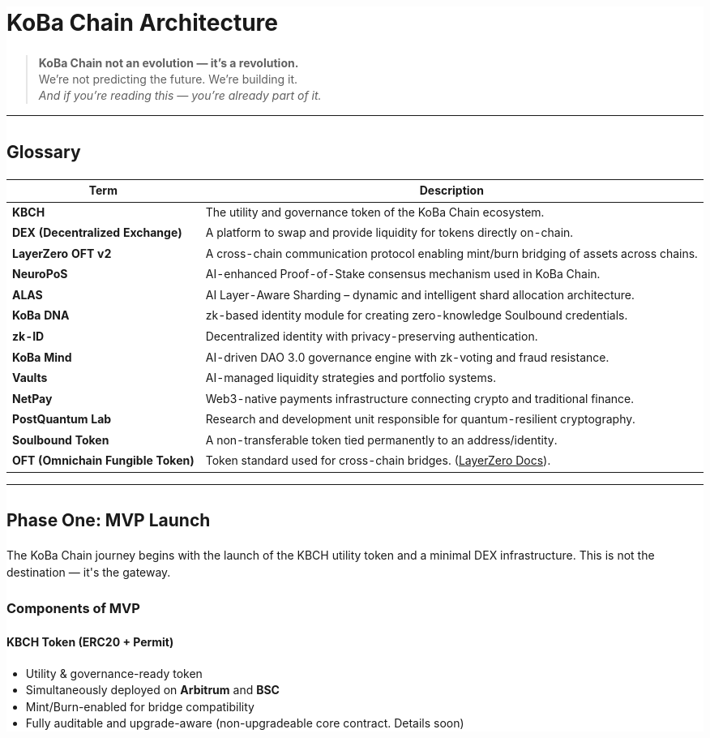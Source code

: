 # KoBa Chain Architecture

> **KoBa Chain not an evolution — it’s a revolution.**  
> We’re not predicting the future. We’re building it.  
> *And if you’re reading this — you’re already part of it.*

---

## Glossary 

| Term | Description |
|------|-------------|
| **KBCH** | The utility and governance token of the KoBa Chain ecosystem. |
| **DEX (Decentralized Exchange)** | A platform to swap and provide liquidity for tokens directly on-chain. |
| **LayerZero OFT v2** | A cross-chain communication protocol enabling mint/burn bridging of assets across chains. |
| **NeuroPoS** | AI-enhanced Proof-of-Stake consensus mechanism used in KoBa Chain. |
| **ALAS** | AI Layer-Aware Sharding – dynamic and intelligent shard allocation architecture. |
| **KoBa DNA** | zk-based identity module for creating zero-knowledge Soulbound credentials. |
| **zk-ID** | Decentralized identity with privacy-preserving authentication. |
| **KoBa Mind** | AI-driven DAO 3.0 governance engine with zk-voting and fraud resistance. |
| **Vaults** | AI-managed liquidity strategies and portfolio systems. |
| **NetPay** | Web3-native payments infrastructure connecting crypto and traditional finance. |
| **PostQuantum Lab** | Research and development unit responsible for quantum-resilient cryptography. |
| **Soulbound Token** | A non-transferable token tied permanently to an address/identity. |
| **OFT (Omnichain Fungible Token)** | Token standard used for cross-chain bridges. ([LayerZero Docs](https://layerzero.gitbook.io/docs/)). |


---

## Phase One: MVP Launch

The KoBa Chain journey begins with the launch of the KBCH utility token and a minimal DEX infrastructure. This is not the destination — it's the gateway.

### Components of MVP

#### **KBCH Token (ERC20 + Permit)**
- Utility & governance-ready token
- Simultaneously deployed on **Arbitrum** and **BSC**
- Mint/Burn-enabled for bridge compatibility
- Fully auditable and upgrade-aware (non-upgradeable core contract. Details soon)
